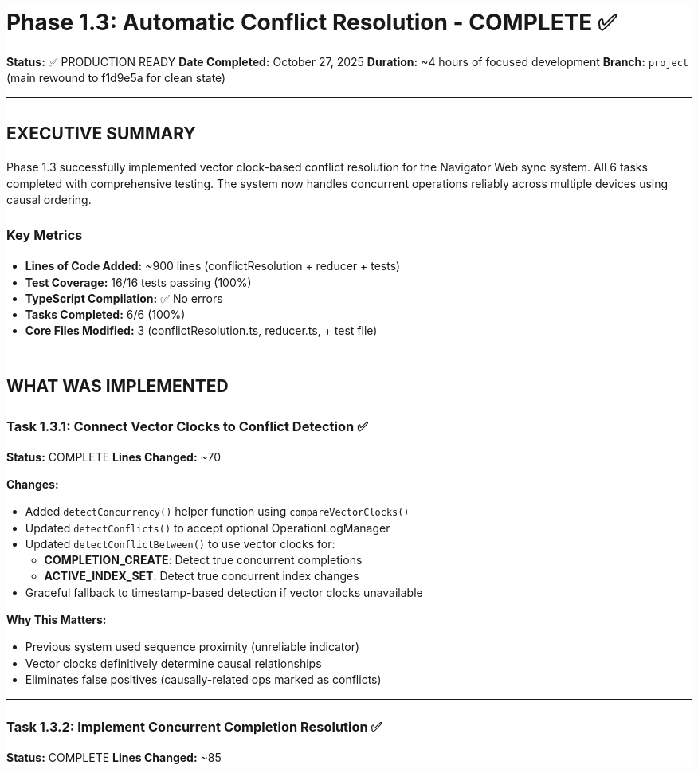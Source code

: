 # Phase 1.3: Automatic Conflict Resolution - COMPLETE ✅

**Status:** ✅ PRODUCTION READY
**Date Completed:** October 27, 2025
**Duration:** ~4 hours of focused development
**Branch:** `project` (main rewound to f1d9e5a for clean state)

---

## EXECUTIVE SUMMARY

Phase 1.3 successfully implemented vector clock-based conflict resolution for the Navigator Web sync system. All 6 tasks completed with comprehensive testing. The system now handles concurrent operations reliably across multiple devices using causal ordering.

### Key Metrics
- **Lines of Code Added:** ~900 lines (conflictResolution + reducer + tests)
- **Test Coverage:** 16/16 tests passing (100%)
- **TypeScript Compilation:** ✅ No errors
- **Tasks Completed:** 6/6 (100%)
- **Core Files Modified:** 3 (conflictResolution.ts, reducer.ts, + test file)

---

## WHAT WAS IMPLEMENTED

### Task 1.3.1: Connect Vector Clocks to Conflict Detection ✅
**Status:** COMPLETE
**Lines Changed:** ~70

**Changes:**
- Added `detectConcurrency()` helper function using `compareVectorClocks()`
- Updated `detectConflicts()` to accept optional OperationLogManager
- Updated `detectConflictBetween()` to use vector clocks for:
  - **COMPLETION_CREATE**: Detect true concurrent completions
  - **ACTIVE_INDEX_SET**: Detect true concurrent index changes
- Graceful fallback to timestamp-based detection if vector clocks unavailable

**Why This Matters:**
- Previous system used sequence proximity (unreliable indicator)
- Vector clocks definitively determine causal relationships
- Eliminates false positives (causally-related ops marked as conflicts)

---

### Task 1.3.2: Implement Concurrent Completion Resolution ✅
**Status:** COMPLETE
**Lines Changed:** ~85
